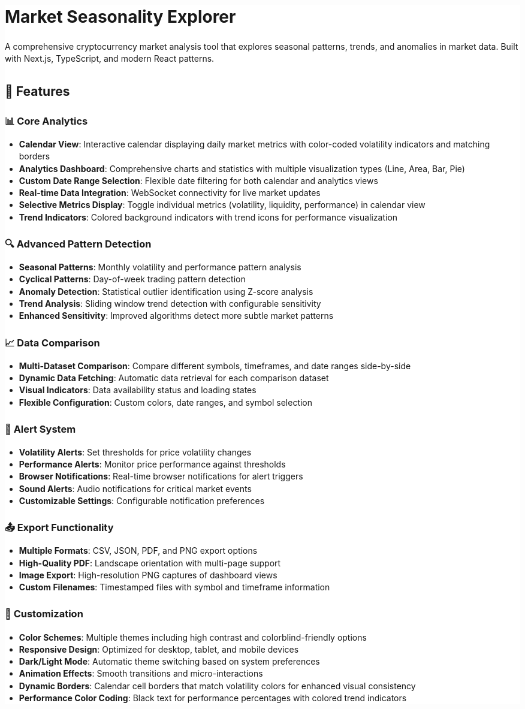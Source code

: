 # Market Seasonality Explorer

A comprehensive cryptocurrency market analysis tool that explores seasonal patterns, trends, and anomalies in market data. Built with Next.js, TypeScript, and modern React patterns.

## 🌟 Features

### 📊 **Core Analytics**
- **Calendar View**: Interactive calendar displaying daily market metrics with color-coded volatility indicators and matching borders
- **Analytics Dashboard**: Comprehensive charts and statistics with multiple visualization types (Line, Area, Bar, Pie)
- **Custom Date Range Selection**: Flexible date filtering for both calendar and analytics views
- **Real-time Data Integration**: WebSocket connectivity for live market updates
- **Selective Metrics Display**: Toggle individual metrics (volatility, liquidity, performance) in calendar view
- **Trend Indicators**: Colored background indicators with trend icons for performance visualization

### 🔍 **Advanced Pattern Detection**
- **Seasonal Patterns**: Monthly volatility and performance pattern analysis
- **Cyclical Patterns**: Day-of-week trading pattern detection
- **Anomaly Detection**: Statistical outlier identification using Z-score analysis
- **Trend Analysis**: Sliding window trend detection with configurable sensitivity
- **Enhanced Sensitivity**: Improved algorithms detect more subtle market patterns

### 📈 **Data Comparison**
- **Multi-Dataset Comparison**: Compare different symbols, timeframes, and date ranges side-by-side
- **Dynamic Data Fetching**: Automatic data retrieval for each comparison dataset
- **Visual Indicators**: Data availability status and loading states
- **Flexible Configuration**: Custom colors, date ranges, and symbol selection

### 🚨 **Alert System**
- **Volatility Alerts**: Set thresholds for price volatility changes
- **Performance Alerts**: Monitor price performance against thresholds
- **Browser Notifications**: Real-time browser notifications for alert triggers
- **Sound Alerts**: Audio notifications for critical market events
- **Customizable Settings**: Configurable notification preferences

### 📤 **Export Functionality**
- **Multiple Formats**: CSV, JSON, PDF, and PNG export options
- **High-Quality PDF**: Landscape orientation with multi-page support
- **Image Export**: High-resolution PNG captures of dashboard views
- **Custom Filenames**: Timestamped files with symbol and timeframe information

### 🎨 **Customization**
- **Color Schemes**: Multiple themes including high contrast and colorblind-friendly options
- **Responsive Design**: Optimized for desktop, tablet, and mobile devices
- **Dark/Light Mode**: Automatic theme switching based on system preferences
- **Animation Effects**: Smooth transitions and micro-interactions
- **Dynamic Borders**: Calendar cell borders that match volatility colors for enhanced visual consistency
- **Performance Color Coding**: Black text for performance percentages with colored trend indicators
